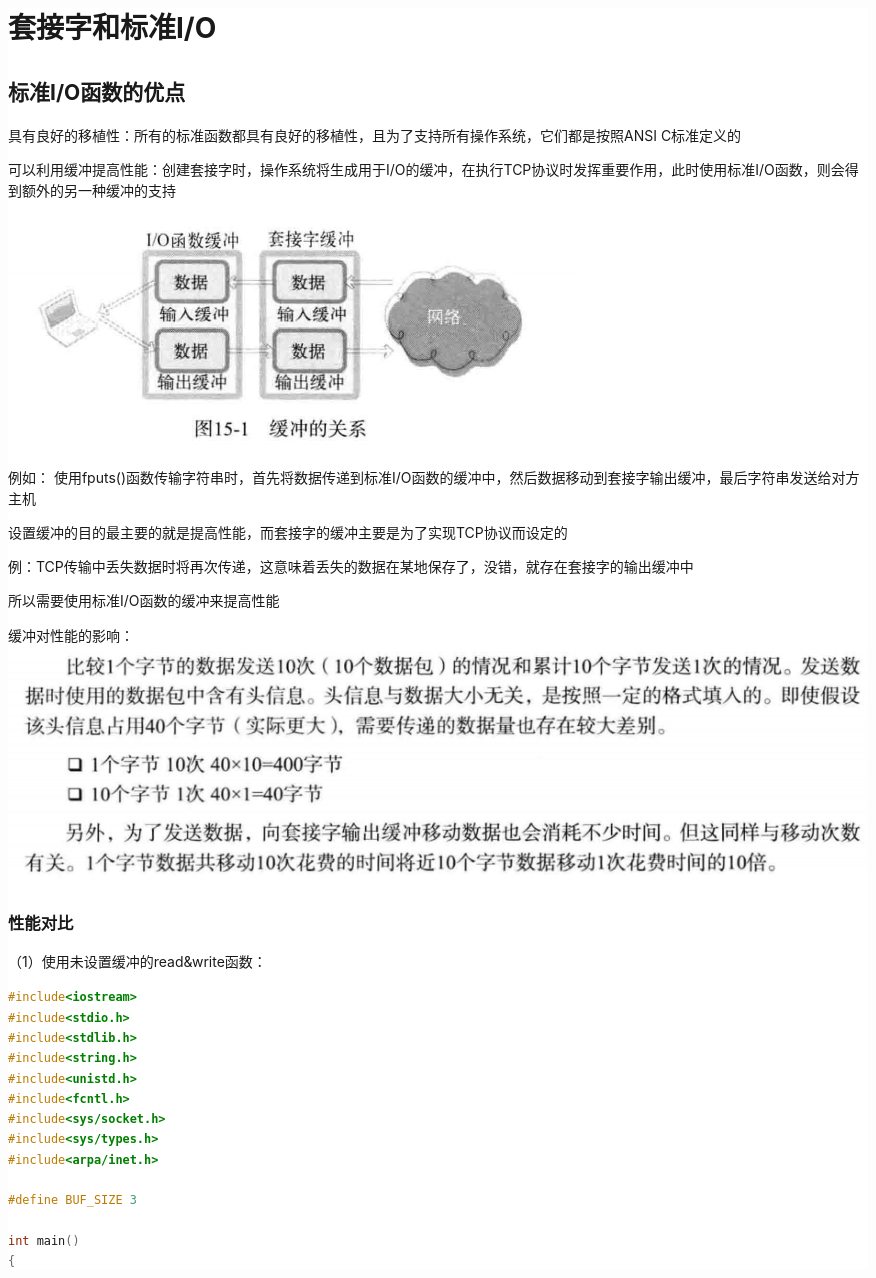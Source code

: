 # 套接字和标准I/O

## 标准I/O函数的优点

具有良好的移植性：所有的标准函数都具有良好的移植性，且为了支持所有操作系统，它们都是按照ANSI C标准定义的

可以利用缓冲提高性能：创建套接字时，操作系统将生成用于I/O的缓冲，在执行TCP协议时发挥重要作用，此时使用标准I/O函数，则会得到额外的另一种缓冲的支持

![image-20210805153852593](image-20210805153852593.png)

例如：
使用fputs()函数传输字符串时，首先将数据传递到标准I/O函数的缓冲中，然后数据移动到套接字输出缓冲，最后字符串发送给对方主机

设置缓冲的目的最主要的就是提高性能，而套接字的缓冲主要是为了实现TCP协议而设定的

例：TCP传输中丢失数据时将再次传递，这意味着丢失的数据在某地保存了，没错，就存在套接字的输出缓冲中

所以需要使用标准I/O函数的缓冲来提高性能

缓冲对性能的影响：
![image-20210805154416162](image-20210805154416162.png)

### 性能对比

（1）使用未设置缓冲的read&write函数：

````c++
#include<iostream>
#include<stdio.h>
#include<stdlib.h>
#include<string.h>
#include<unistd.h>
#include<fcntl.h>
#include<sys/socket.h>
#include<sys/types.h>
#include<arpa/inet.h>

#define BUF_SIZE 3

int main()
{
````